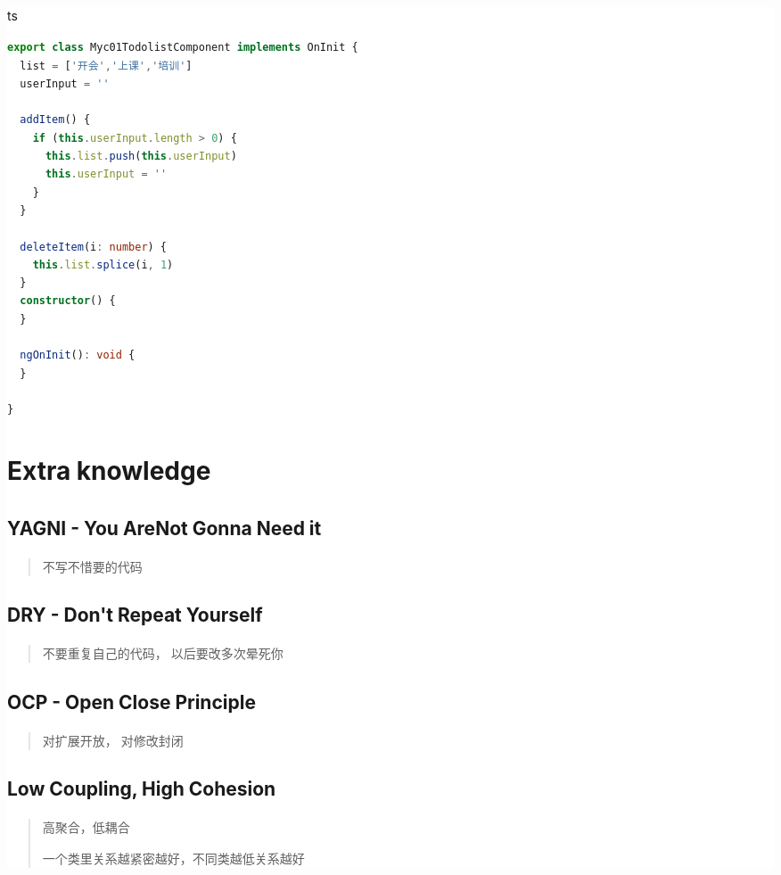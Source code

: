 ts

```typescript
export class Myc01TodolistComponent implements OnInit {
  list = ['开会','上课','培训']
  userInput = ''

  addItem() {
    if (this.userInput.length > 0) {
      this.list.push(this.userInput)
      this.userInput = ''
    }
  }

  deleteItem(i: number) {
    this.list.splice(i, 1)
  }
  constructor() { 
  }

  ngOnInit(): void {
  }

}
```





# Extra knowledge

## YAGNI - You AreNot Gonna Need it

> 不写不惜要的代码



## DRY - Don't Repeat Yourself

> 不要重复自己的代码， 以后要改多次晕死你



## OCP - Open Close Principle

> 对扩展开放， 对修改封闭



## Low Coupling, High Cohesion

> 高聚合，低耦合
>
> 一个类里关系越紧密越好，不同类越低关系越好
